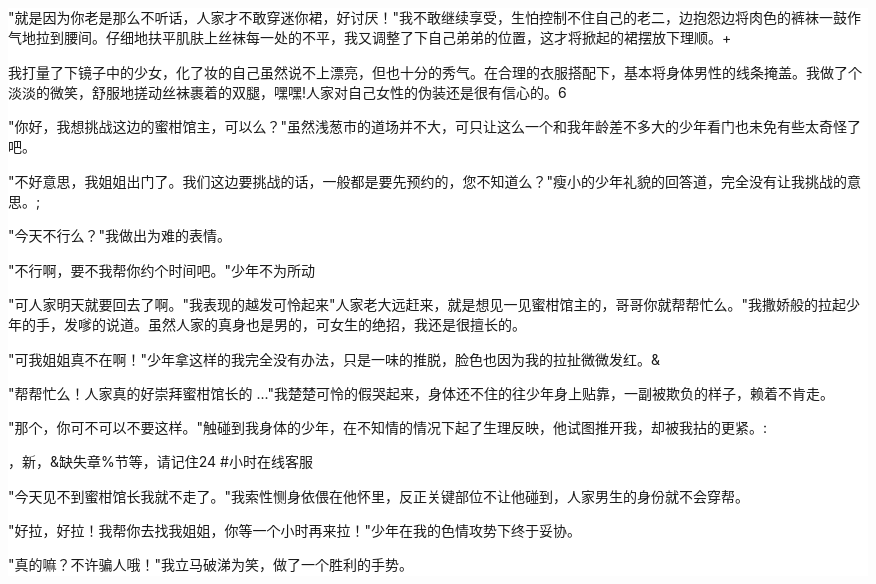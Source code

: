 


"就是因为你老是那么不听话，人家才不敢穿迷你裙，好讨厌！"我不敢继续享受，生怕控制不住自己的老二，边抱怨边将肉色的裤袜一鼓作气地拉到腰间。仔细地扶平肌肤上丝袜每一处的不平，我又调整了下自己弟弟的位置，这才将掀起的裙摆放下理顺。+



我打量了下镜子中的少女，化了妆的自己虽然说不上漂亮，但也十分的秀气。在合理的衣服搭配下，基本将身体男性的线条掩盖。我做了个淡淡的微笑，舒服地搓动丝袜裹着的双腿，嘿嘿!人家对自己女性的伪装还是很有信心的。6







"你好，我想挑战这边的蜜柑馆主，可以么？"虽然浅葱市的道场并不大，可只让这么一个和我年龄差不多大的少年看门也未免有些太奇怪了吧。





"不好意思，我姐姐出门了。我们这边要挑战的话，一般都是要先预约的，您不知道么？"瘦小的少年礼貌的回答道，完全没有让我挑战的意思。;





"今天不行么？"我做出为难的表情。



"不行啊，要不我帮你约个时间吧。"少年不为所动



"可人家明天就要回去了啊。"我表现的越发可怜起来"人家老大远赶来，就是想见一见蜜柑馆主的，哥哥你就帮帮忙么。"我撒娇般的拉起少年的手，发嗲的说道。虽然人家的真身也是男的，可女生的绝招，我还是很擅长的。



"可我姐姐真不在啊！"少年拿这样的我完全没有办法，只是一味的推脱，脸色也因为我的拉扯微微发红。&





"帮帮忙么！人家真的好崇拜蜜柑馆长的 ..."我楚楚可怜的假哭起来，身体还不住的往少年身上贴靠，一副被欺负的样子，赖着不肯走。





"那个，你可不可以不要这样。"触碰到我身体的少年，在不知情的情况下起了生理反映，他试图推开我，却被我拈的更紧。:



，新，&缺失章%节等，请记住24 #小时在线客服



"今天见不到蜜柑馆长我就不走了。"我索性恻身依偎在他怀里，反正关键部位不让他碰到，人家男生的身份就不会穿帮。





"好拉，好拉！我帮你去找我姐姐，你等一个小时再来拉！"少年在我的色情攻势下终于妥协。





"真的嘛？不许骗人哦！"我立马破涕为笑，做了一个胜利的手势。



